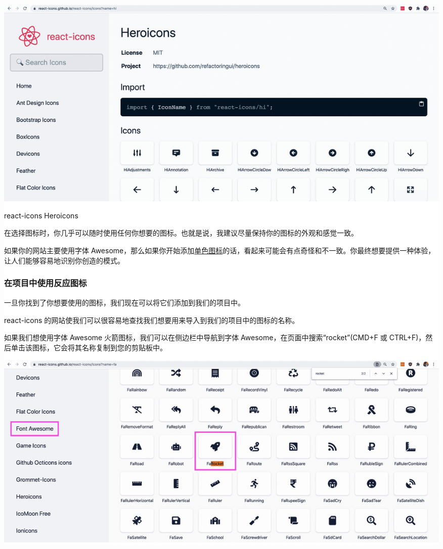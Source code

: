 ![react-icons-heroicons](img/7933cd623d9d9efa2b9201dc1f2b7a7a.png)

react-icons Heroicons

在选择图标时，你几乎可以随时使用任何你想要的图标。也就是说，我建议尽量保持你的图标的外观和感觉一致。

如果你的网站主要使用字体 Awesome，那么如果你开始添加[单色图标](https://react-icons.github.io/icons?name=fc)的话，看起来可能会有点奇怪和不一致。你最终想要提供一种体验，让人们能够容易地识别你创造的模式。

### 在项目中使用反应图标

一旦你找到了你想要使用的图标，我们现在可以将它们添加到我们的项目中。

react-icons 的网站使我们可以很容易地查找我们想要用来导入到我们的项目中的图标的名称。

如果我们想使用字体 Awesome 火箭图标，我们可以在侧边栏中导航到字体 Awesome，在页面中搜索“rocket”(CMD+F 或 CTRL+F)，然后单击该图标，它会将其名称复制到您的剪贴板中。

![font-awesome-rocket](img/a29556cddf2ff2169b5874716717f1f0.png)
